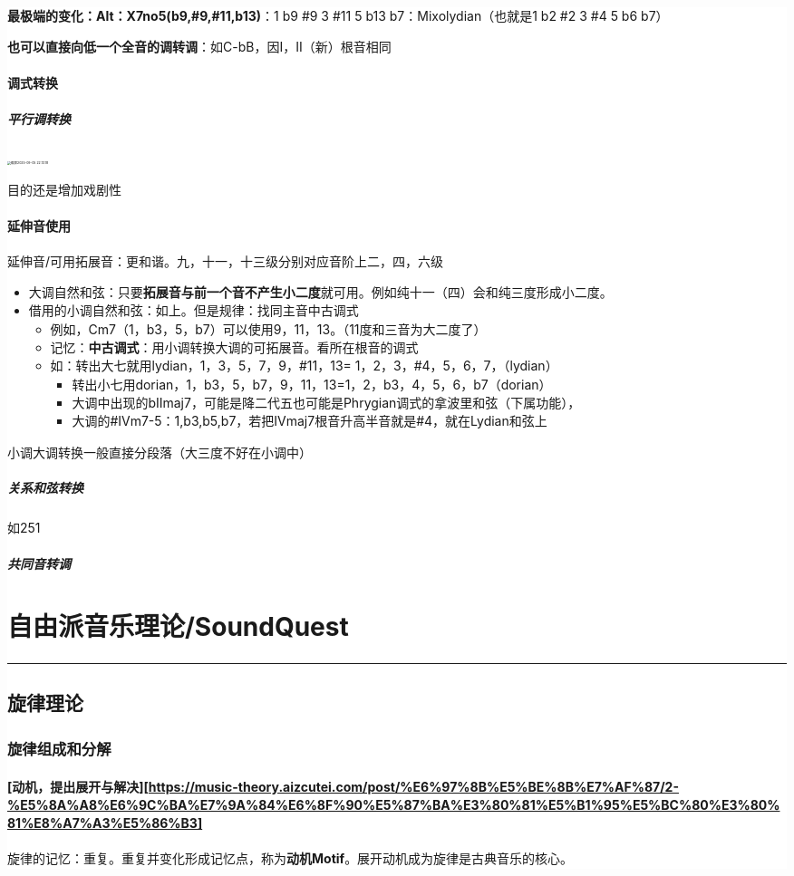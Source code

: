 **最极端的变化：Alt：X7no5(b9,#9,#11,b13)**：1 b9 #9 3 #11 5 b13 b7：Mixolydian（也就是1 b2 #2 3 #4 5 b6 b7）

**也可以直接向低一个全音的调转调**：如C-bB，因I，II（新）根音相同



#### 调式转换

##### 平行调转换

<img src="/Users/fengyukun/Documents/乐理笔记:好和弦/笔记.assets/截屏2025-09-05 22.13.18.png" alt="截屏2025-09-05 22.13.18" style="zoom: 25%;" />

目的还是增加戏剧性

#### 延伸音使用

延伸音/可用拓展音：更和谐。九，十一，十三级分别对应音阶上二，四，六级

- 大调自然和弦：只要**拓展音与前一个音不产生小二度**就可用。例如纯十一（四）会和纯三度形成小二度。
- 借用的小调自然和弦：如上。但是规律：找同主音中古调式
  - 例如，Cm7（1，b3，5，b7）可以使用9，11，13。（11度和三音为大二度了）
  - 记忆：**中古调式**：用小调转换大调的可拓展音。看所在根音的调式
  - 如：转出大七就用lydian，1，3，5，7，9，#11，13= 1，2，3，#4，5，6，7，（lydian）
    - 转出小七用dorian，1，b3，5，b7，9，11，13=1，2，b3，4，5，6，b7（dorian）
    - 大调中出现的bIImaj7，可能是降二代五也可能是Phrygian调式的拿波里和弦（下属功能），
    - 大调的#IVm7-5：1,b3,b5,b7，若把IVmaj7根音升高半音就是#4，就在Lydian和弦上

小调大调转换一般直接分段落（大三度不好在小调中）

##### 关系和弦转换

如251

##### 共同音转调



# 自由派音乐理论/SoundQuest





---

## 旋律理论



### 旋律组成和分解

#### [动机，提出展开与解决][https://music-theory.aizcutei.com/post/%E6%97%8B%E5%BE%8B%E7%AF%87/2-%E5%8A%A8%E6%9C%BA%E7%9A%84%E6%8F%90%E5%87%BA%E3%80%81%E5%B1%95%E5%BC%80%E3%80%81%E8%A7%A3%E5%86%B3]

旋律的记忆：重复。重复并变化形成记忆点，称为**动机Motif**。展开动机成为旋律是古典音乐的核心。
